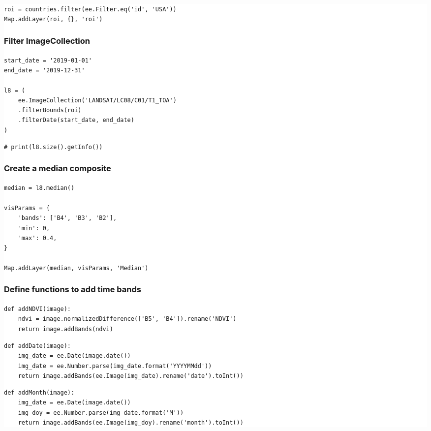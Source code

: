 ```{code-cell} ipython3
roi = countries.filter(ee.Filter.eq('id', 'USA'))
Map.addLayer(roi, {}, 'roi')
```

### Filter ImageCollection

```{code-cell} ipython3
start_date = '2019-01-01'
end_date = '2019-12-31'

l8 = (
    ee.ImageCollection('LANDSAT/LC08/C01/T1_TOA')
    .filterBounds(roi)
    .filterDate(start_date, end_date)
)
```

```{code-cell} ipython3
# print(l8.size().getInfo())
```

### Create a median composite

```{code-cell} ipython3
median = l8.median()

visParams = {
    'bands': ['B4', 'B3', 'B2'],
    'min': 0,
    'max': 0.4,
}

Map.addLayer(median, visParams, 'Median')
```

### Define functions to add time bands

```{code-cell} ipython3
def addNDVI(image):
    ndvi = image.normalizedDifference(['B5', 'B4']).rename('NDVI')
    return image.addBands(ndvi)
```

```{code-cell} ipython3
def addDate(image):
    img_date = ee.Date(image.date())
    img_date = ee.Number.parse(img_date.format('YYYYMMdd'))
    return image.addBands(ee.Image(img_date).rename('date').toInt())
```

```{code-cell} ipython3
def addMonth(image):
    img_date = ee.Date(image.date())
    img_doy = ee.Number.parse(img_date.format('M'))
    return image.addBands(ee.Image(img_doy).rename('month').toInt())
```
